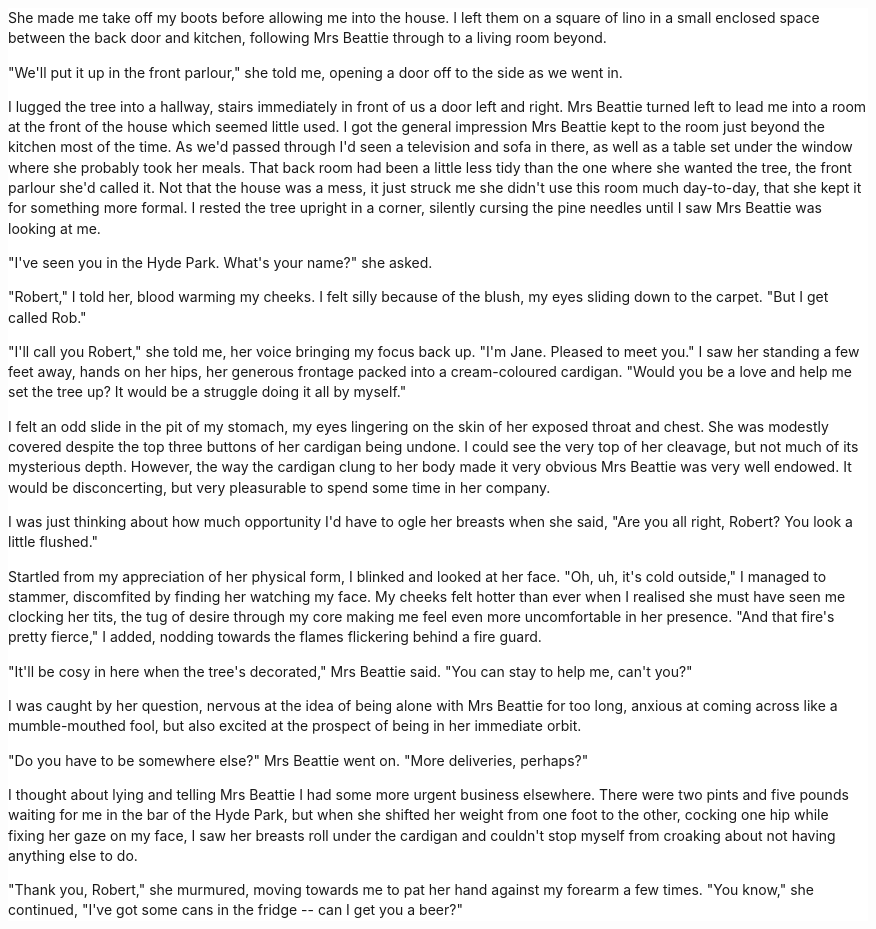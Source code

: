 She made me take off my boots before allowing me into the house. I left them on a square of lino in a small enclosed space between the back door and kitchen, following Mrs Beattie through to a living room beyond. 

 "We'll put it up in the front parlour," she told me, opening a door off to the side as we went in. 

 I lugged the tree into a hallway, stairs immediately in front of us a door left and right. Mrs Beattie turned left to lead me into a room at the front of the house which seemed little used. I got the general impression Mrs Beattie kept to the room just beyond the kitchen most of the time. As we'd passed through I'd seen a television and sofa in there, as well as a table set under the window where she probably took her meals. That back room had been a little less tidy than the one where she wanted the tree, the front parlour she'd called it. Not that the house was a mess, it just struck me she didn't use this room much day-to-day, that she kept it for something more formal. I rested the tree upright in a corner, silently cursing the pine needles until I saw Mrs Beattie was looking at me. 

 "I've seen you in the Hyde Park. What's your name?" she asked. 

 "Robert," I told her, blood warming my cheeks. I felt silly because of the blush, my eyes sliding down to the carpet. "But I get called Rob." 

 "I'll call you Robert," she told me, her voice bringing my focus back up. "I'm Jane. Pleased to meet you." I saw her standing a few feet away, hands on her hips, her generous frontage packed into a cream-coloured cardigan. "Would you be a love and help me set the tree up? It would be a struggle doing it all by myself." 

 I felt an odd slide in the pit of my stomach, my eyes lingering on the skin of her exposed throat and chest. She was modestly covered despite the top three buttons of her cardigan being undone. I could see the very top of her cleavage, but not much of its mysterious depth. However, the way the cardigan clung to her body made it very obvious Mrs Beattie was very well endowed. It would be disconcerting, but very pleasurable to spend some time in her company. 

 I was just thinking about how much opportunity I'd have to ogle her breasts when she said, "Are you all right, Robert? You look a little flushed." 

 Startled from my appreciation of her physical form, I blinked and looked at her face. "Oh, uh, it's cold outside," I managed to stammer, discomfited by finding her watching my face. My cheeks felt hotter than ever when I realised she must have seen me clocking her tits, the tug of desire through my core making me feel even more uncomfortable in her presence. "And that fire's pretty fierce," I added, nodding towards the flames flickering behind a fire guard. 

 "It'll be cosy in here when the tree's decorated," Mrs Beattie said. "You can stay to help me, can't you?" 

 I was caught by her question, nervous at the idea of being alone with Mrs Beattie for too long, anxious at coming across like a mumble-mouthed fool, but also excited at the prospect of being in her immediate orbit. 

 "Do you have to be somewhere else?" Mrs Beattie went on. "More deliveries, perhaps?" 

 I thought about lying and telling Mrs Beattie I had some more urgent business elsewhere. There were two pints and five pounds waiting for me in the bar of the Hyde Park, but when she shifted her weight from one foot to the other, cocking one hip while fixing her gaze on my face, I saw her breasts roll under the cardigan and couldn't stop myself from croaking about not having anything else to do. 

 "Thank you, Robert," she murmured, moving towards me to pat her hand against my forearm a few times. "You know," she continued, "I've got some cans in the fridge -- can I get you a beer?" 
